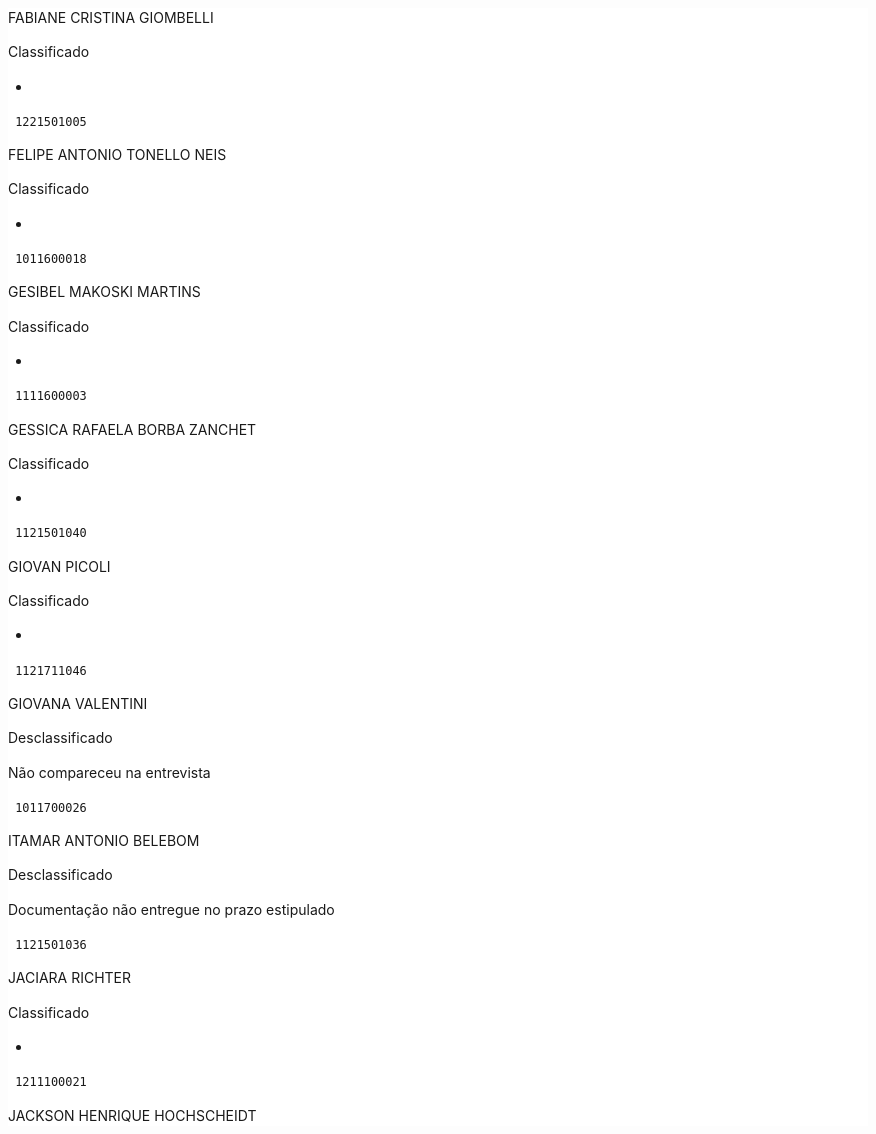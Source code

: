    FABIANE CRISTINA GIOMBELLI

   Classificado

   -

     1221501005

   FELIPE ANTONIO TONELLO NEIS

   Classificado

   -

     1011600018

   GESIBEL MAKOSKI MARTINS

   Classificado

   -

     1111600003

   GESSICA RAFAELA BORBA ZANCHET

   Classificado

   -

     1121501040

   GIOVAN PICOLI

   Classificado

   -

     1121711046 

   GIOVANA VALENTINI 

   Desclassificado

   Não compareceu na entrevista

     1011700026

   ITAMAR ANTONIO BELEBOM

   Desclassificado

   Documentação não entregue no prazo estipulado

     1121501036

   JACIARA RICHTER

   Classificado

   -

     1211100021

   JACKSON HENRIQUE HOCHSCHEIDT
